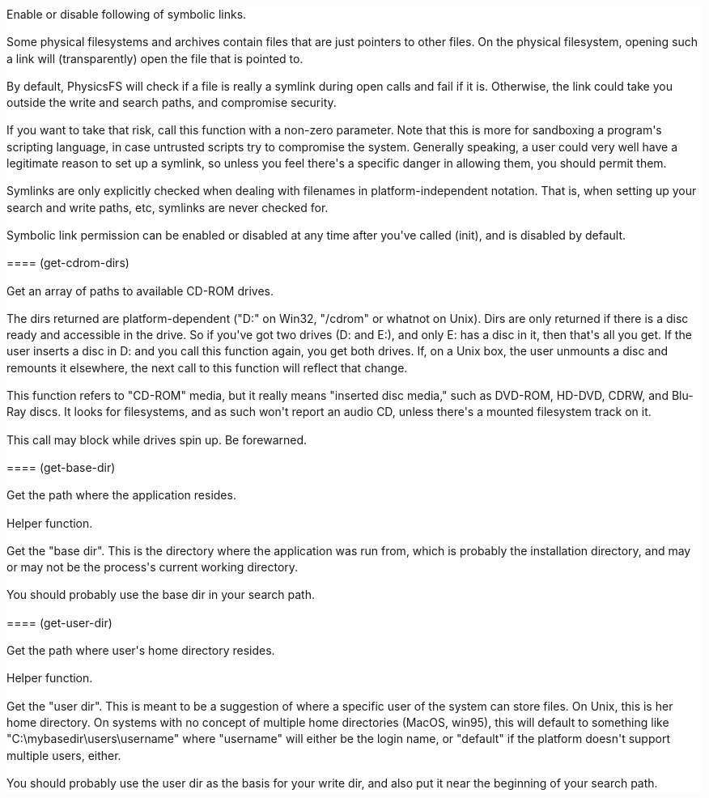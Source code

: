 Enable or disable following of symbolic links.

Some physical filesystems and archives contain files that are just pointers to other files. On the physical filesystem, opening such a link will (transparently) open the file that is pointed to.

By default, PhysicsFS will check if a file is really a symlink during open calls and fail if it is. Otherwise, the link could take you outside the write and search paths, and compromise security.

If you want to take that risk, call this function with a non-zero parameter. Note that this is more for sandboxing a program's scripting language, in case untrusted scripts try to compromise the system. Generally speaking, a user could very well have a legitimate reason to set up a symlink, so unless you feel there's a specific danger in allowing them, you should permit them.

Symlinks are only explicitly checked when dealing with filenames in platform-independent notation. That is, when setting up your search and write paths, etc, symlinks are never checked for.

Symbolic link permission can be enabled or disabled at any time after you've called (init), and is disabled by default.

==== <procedure>(get-cdrom-dirs)</procedure>

Get an array of paths to available CD-ROM drives.

The dirs returned are platform-dependent ("D:\" on Win32, "/cdrom" or whatnot on Unix). Dirs are only returned if there is a disc ready and accessible in the drive. So if you've got two drives (D: and E:), and only E: has a disc in it, then that's all you get. If the user inserts a disc in D: and you call this function again, you get both drives. If, on a Unix box, the user unmounts a disc and remounts it elsewhere, the next call to this function will reflect that change.

This function refers to "CD-ROM" media, but it really means "inserted disc media," such as DVD-ROM, HD-DVD, CDRW, and Blu-Ray discs. It looks for filesystems, and as such won't report an audio CD, unless there's a mounted filesystem track on it.

This call may block while drives spin up. Be forewarned.

==== <procedure>(get-base-dir)</procedure>

Get the path where the application resides.

Helper function.

Get the "base dir". This is the directory where the application was run from, which is probably the installation directory, and may or may not be the process's current working directory.

You should probably use the base dir in your search path.

==== <procedure>(get-user-dir)</procedure>

Get the path where user's home directory resides.

Helper function.

Get the "user dir". This is meant to be a suggestion of where a specific user of the system can store files. On Unix, this is her home directory. On systems with no concept of multiple home directories (MacOS, win95), this will default to something like "C:\mybasedir\users\username" where "username" will either be the login name, or "default" if the platform doesn't support multiple users, either.

You should probably use the user dir as the basis for your write dir, and also put it near the beginning of your search path.
